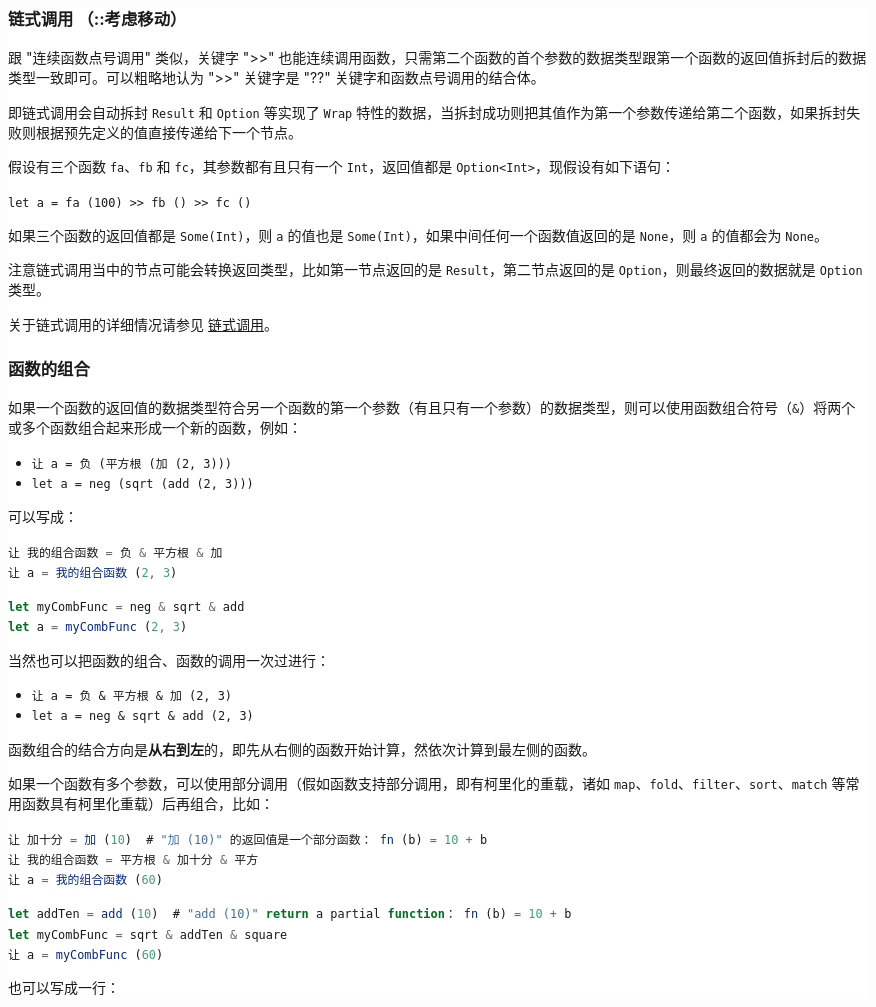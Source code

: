 ### 链式调用 （::考虑移动）

跟 "连续函数点号调用" 类似，关键字 ">>" 也能连续调用函数，只需第二个函数的首个参数的数据类型跟第一个函数的返回值拆封后的数据类型一致即可。可以粗略地认为 ">>" 关键字是 "??" 关键字和函数点号调用的结合体。

即链式调用会自动拆封 `Result` 和 `Option` 等实现了 `Wrap` 特性的数据，当拆封成功则把其值作为第一个参数传递给第二个函数，如果拆封失败则根据预先定义的值直接传递给下一个节点。

假设有三个函数 `fa`、`fb` 和 `fc`，其参数都有且只有一个 `Int`，返回值都是 `Option<Int>`，现假设有如下语句：

`let a = fa (100) >> fb () >> fc ()`

如果三个函数的返回值都是 `Some(Int)`，则 `a` 的值也是 `Some(Int)`，如果中间任何一个函数值返回的是 `None`，则 `a` 的值都会为 `None`。

注意链式调用当中的节点可能会转换返回类型，比如第一节点返回的是 `Result`，第二节点返回的是 `Option`，则最终返回的数据就是 `Option` 类型。

关于链式调用的详细情况请参见 [链式调用](chain.md)。

### 函数的组合

如果一个函数的返回值的数据类型符合另一个函数的第一个参数（有且只有一个参数）的数据类型，则可以使用函数组合符号（`&`）将两个或多个函数组合起来形成一个新的函数，例如：

* `让 a = 负 (平方根 (加 (2, 3)))`
* `let a = neg (sqrt (add (2, 3)))`

可以写成：

```js
让 我的组合函数 = 负 & 平方根 & 加
让 a = 我的组合函数 (2, 3)
```

```js
let myCombFunc = neg & sqrt & add
let a = myCombFunc (2, 3)
```

当然也可以把函数的组合、函数的调用一次过进行：

* `让 a = 负 & 平方根 & 加 (2, 3)`
* `let a = neg & sqrt & add (2, 3)`

函数组合的结合方向是**从右到左**的，即先从右侧的函数开始计算，然依次计算到最左侧的函数。

如果一个函数有多个参数，可以使用部分调用（假如函数支持部分调用，即有柯里化的重载，诸如 `map`、`fold`、`filter`、`sort`、`match` 等常用函数具有柯里化重载）后再组合，比如：

```js
让 加十分 = 加 (10)  # "加 (10)" 的返回值是一个部分函数： fn (b) = 10 + b
让 我的组合函数 = 平方根 & 加十分 & 平方
让 a = 我的组合函数 (60)
```

```js
let addTen = add (10)  # "add (10)" return a partial function： fn (b) = 10 + b
let myCombFunc = sqrt & addTen & square
让 a = myCombFunc (60)
```

也可以写成一行：
